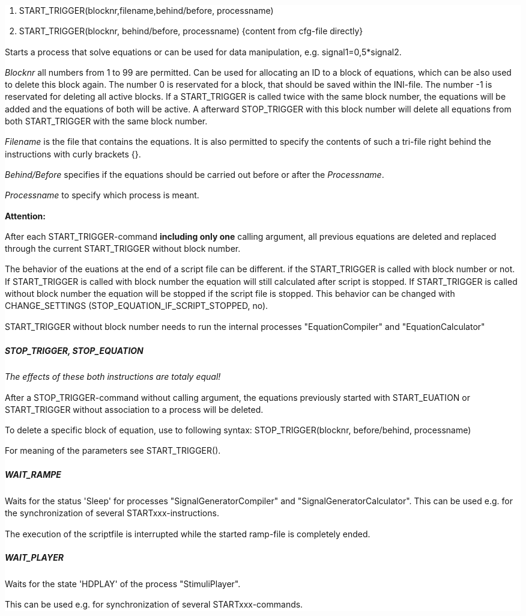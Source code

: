 1.  START_TRIGGER(blocknr,filename,behind/before, processname)

2.  START_TRIGGER(blocknr, behind/before, processname) {content from cfg-file directly}

Starts a process that solve equations or can be used for data manipulation, e.g. signal1=0,5\*signal2.

*Blocknr* all numbers from 1 to 99 are permitted. Can be used for allocating an ID to a block of equations, which can be also used to delete this block again. The number 0 is reservated for a block, that should be saved within the INI-file. The number -1 is reservated for deleting all active blocks. If a START_TRIGGER is called twice with the same block number, the equations will be added and the equations of both will be active. A afterward STOP_TRIGGER with this block number will delete all equations from both START_TRIGGER with the same block number.

*Filename* is the file that contains the equations. It is also permitted to specify the contents of such a tri-file right behind the instructions with curly brackets {}.

*Behind/Before* specifies if the equations should be carried out before or after the *Processname*.

*Processname* to specify which process is meant.

**Attention:**

After each START_TRIGGER-command **including only one** calling argument, all previous equations are deleted and replaced through the current START_TRIGGER without block number.

The behavior of the euations at the end of a script file can be different. if the START_TRIGGER is called with block number or not. If START_TRIGGER is called with block number the equation will still calculated after script is stopped. If START_TRIGGER is called without block number the equation will be stopped if the script file is stopped. This behavior can be changed with CHANGE_SETTINGS (STOP_EQUATION_IF_SCRIPT_STOPPED, no).

START_TRIGGER without block number needs to run the internal processes \"EquationCompiler\" and \"EquationCalculator\"

##### STOP_TRIGGER, STOP_EQUATION

*The effects of these both instructions are totaly equal!*

After a STOP_TRIGGER-command without calling argument, the equations previously started with START_EUATION or START_TRIGGER without association to a process will be deleted.

To delete a specific block of equation, use to following syntax: STOP_TRIGGER(blocknr, before/behind, processname)

For meaning of the parameters see START_TRIGGER().

##### WAIT_RAMPE

Waits for the status 'Sleep' for processes "SignalGeneratorCompiler\" and "SignalGeneratorCalculator". This can be used e.g. for the synchronization of several STARTxxx-instructions.

The execution of the scriptfile is interrupted while the started ramp-file is completely ended.

##### WAIT_PLAYER

Waits for the state 'HDPLAY' of the process "StimuliPlayer".

This can be used e.g. for synchronization of several STARTxxx-commands.

